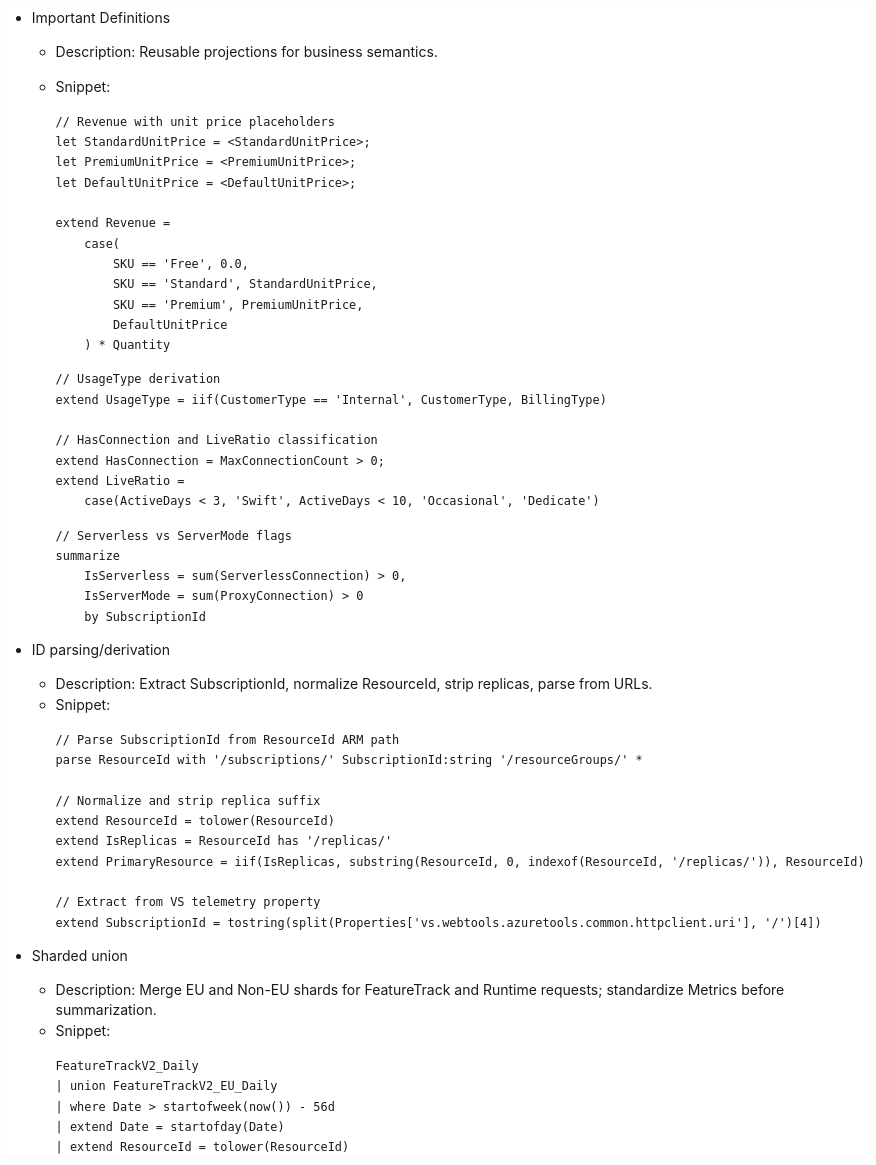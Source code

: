 - Important Definitions
  - Description: Reusable projections for business semantics.
  - Snippet:
    ```kusto
    // Revenue with unit price placeholders
    let StandardUnitPrice = <StandardUnitPrice>;
    let PremiumUnitPrice = <PremiumUnitPrice>;
    let DefaultUnitPrice = <DefaultUnitPrice>;

    extend Revenue =
        case(
            SKU == 'Free', 0.0,
            SKU == 'Standard', StandardUnitPrice,
            SKU == 'Premium', PremiumUnitPrice,
            DefaultUnitPrice
        ) * Quantity
    ```

    ```kusto
    // UsageType derivation
    extend UsageType = iif(CustomerType == 'Internal', CustomerType, BillingType)

    // HasConnection and LiveRatio classification
    extend HasConnection = MaxConnectionCount > 0;
    extend LiveRatio =
        case(ActiveDays < 3, 'Swift', ActiveDays < 10, 'Occasional', 'Dedicate')
    ```

    ```kusto
    // Serverless vs ServerMode flags
    summarize
        IsServerless = sum(ServerlessConnection) > 0,
        IsServerMode = sum(ProxyConnection) > 0
        by SubscriptionId
    ```

- ID parsing/derivation
  - Description: Extract SubscriptionId, normalize ResourceId, strip replicas, parse from URLs.
  - Snippet:
    ```kusto
    // Parse SubscriptionId from ResourceId ARM path
    parse ResourceId with '/subscriptions/' SubscriptionId:string '/resourceGroups/' *

    // Normalize and strip replica suffix
    extend ResourceId = tolower(ResourceId)
    extend IsReplicas = ResourceId has '/replicas/'
    extend PrimaryResource = iif(IsReplicas, substring(ResourceId, 0, indexof(ResourceId, '/replicas/')), ResourceId)

    // Extract from VS telemetry property
    extend SubscriptionId = tostring(split(Properties['vs.webtools.azuretools.common.httpclient.uri'], '/')[4])
    ```

- Sharded union
  - Description: Merge EU and Non-EU shards for FeatureTrack and Runtime requests; standardize Metrics before summarization.
  - Snippet:
    ```kusto
    FeatureTrackV2_Daily
    | union FeatureTrackV2_EU_Daily
    | where Date > startofweek(now()) - 56d
    | extend Date = startofday(Date)
    | extend ResourceId = tolower(ResourceId)